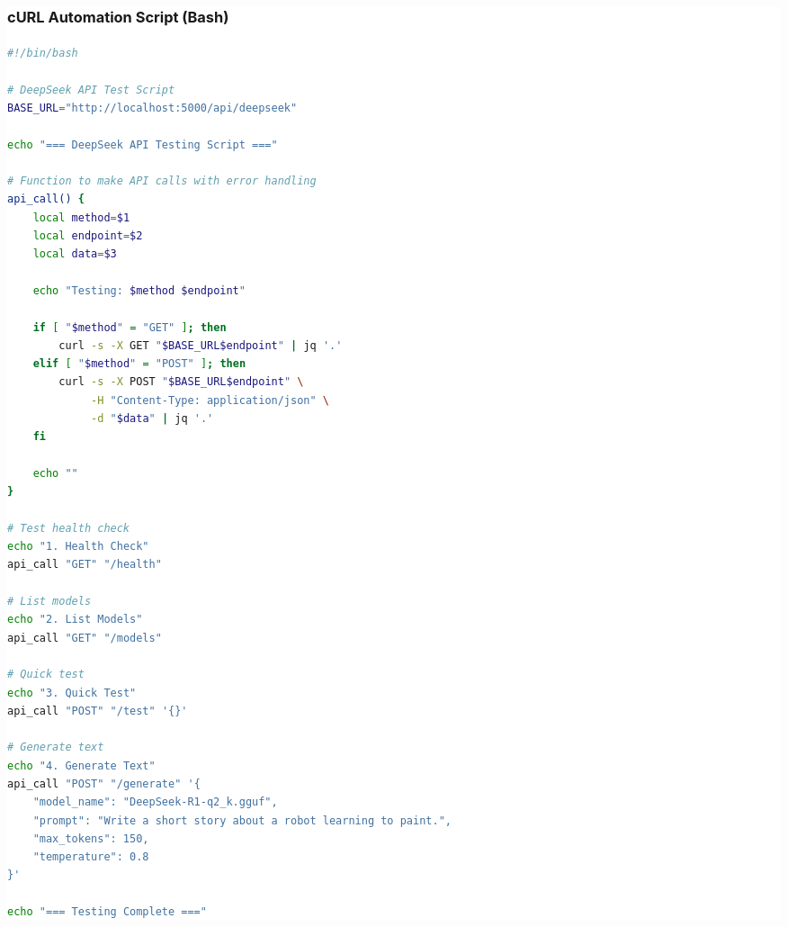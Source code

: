 ### cURL Automation Script (Bash)

```bash
#!/bin/bash

# DeepSeek API Test Script
BASE_URL="http://localhost:5000/api/deepseek"

echo "=== DeepSeek API Testing Script ==="

# Function to make API calls with error handling
api_call() {
    local method=$1
    local endpoint=$2
    local data=$3

    echo "Testing: $method $endpoint"

    if [ "$method" = "GET" ]; then
        curl -s -X GET "$BASE_URL$endpoint" | jq '.'
    elif [ "$method" = "POST" ]; then
        curl -s -X POST "$BASE_URL$endpoint" \
             -H "Content-Type: application/json" \
             -d "$data" | jq '.'
    fi

    echo ""
}

# Test health check
echo "1. Health Check"
api_call "GET" "/health"

# List models
echo "2. List Models"
api_call "GET" "/models"

# Quick test
echo "3. Quick Test"
api_call "POST" "/test" '{}'

# Generate text
echo "4. Generate Text"
api_call "POST" "/generate" '{
    "model_name": "DeepSeek-R1-q2_k.gguf",
    "prompt": "Write a short story about a robot learning to paint.",
    "max_tokens": 150,
    "temperature": 0.8
}'

echo "=== Testing Complete ==="
```
